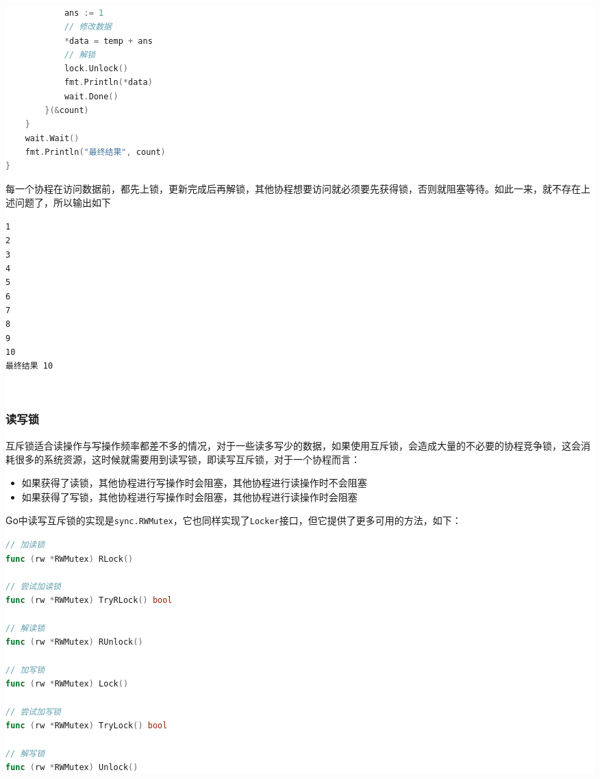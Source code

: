 ```go
			ans := 1
			// 修改数据
			*data = temp + ans
			// 解锁
			lock.Unlock()
			fmt.Println(*data)
			wait.Done()
		}(&count)
	}
	wait.Wait()
	fmt.Println("最终结果", count)
}
```

每一个协程在访问数据前，都先上锁，更新完成后再解锁，其他协程想要访问就必须要先获得锁，否则就阻塞等待。如此一来，就不存在上述问题了，所以输出如下

```
1
2
3
4
5
6
7
8
9
10
最终结果 10
```

<br>

### 读写锁

互斥锁适合读操作与写操作频率都差不多的情况，对于一些读多写少的数据，如果使用互斥锁，会造成大量的不必要的协程竞争锁，这会消耗很多的系统资源，这时候就需要用到读写锁，即读写互斥锁，对于一个协程而言：

- 如果获得了读锁，其他协程进行写操作时会阻塞，其他协程进行读操作时不会阻塞
- 如果获得了写锁，其他协程进行写操作时会阻塞，其他协程进行读操作时会阻塞

Go中读写互斥锁的实现是`sync.RWMutex`，它也同样实现了`Locker`接口，但它提供了更多可用的方法，如下：

```go
// 加读锁
func (rw *RWMutex) RLock() 

// 尝试加读锁
func (rw *RWMutex) TryRLock() bool 

// 解读锁
func (rw *RWMutex) RUnlock() 

// 加写锁
func (rw *RWMutex) Lock()

// 尝试加写锁
func (rw *RWMutex) TryLock() bool 

// 解写锁
func (rw *RWMutex) Unlock()
```
